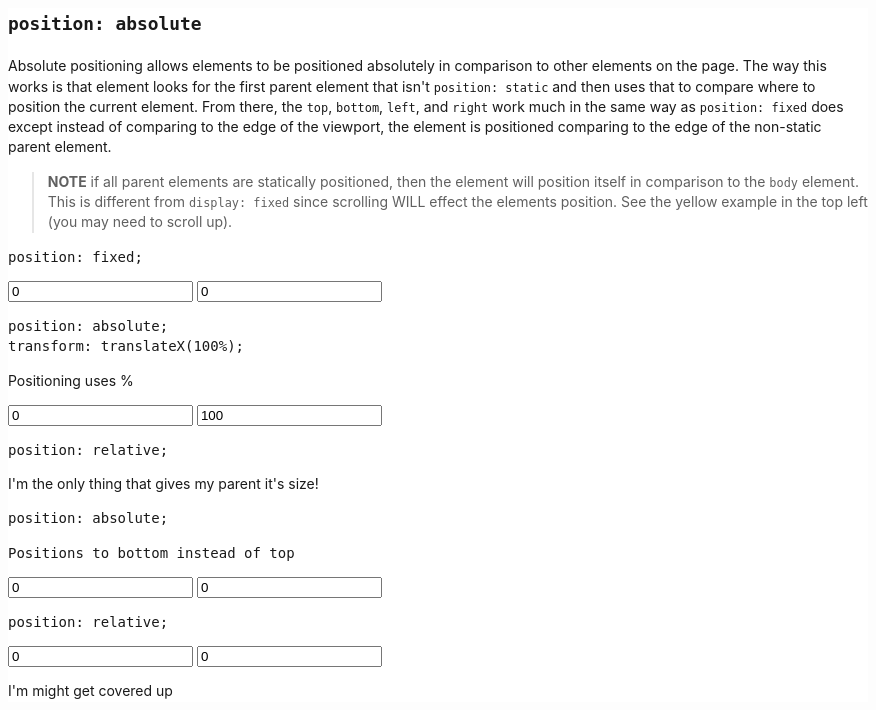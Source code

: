 ## `position: absolute`

Absolute positioning allows elements to be positioned absolutely in comparison to other elements on the page.
The way this works is that element looks for the first parent element that isn't `position: static` and then uses that to compare where to position the current element.
From there, the `top`, `bottom`, `left`, and `right` work much in the same way as `position: fixed` does except instead of comparing to the edge of the viewport, the element is positioned comparing to the edge of the non-static parent element.

> **NOTE** if all parent elements are statically positioned, then the element will position itself in comparison to the `body` element. This is different from `display: fixed` since scrolling WILL effect the elements position. See the yellow example in the top left (you may need to scroll up).


<div class="positionable fixed-example">
  <pre>position: fixed;</pre>
  <input type="number" step="5" value="0" data-property="top" data-unit="px">
  <input type="number" step="5" value="0" data-property="right" data-unit="px">
</div>

<div class="positionable page-absolute-example">
  <pre>position: absolute;
transform: translateX(100%);</pre>
  <p>Positioning uses %</p>
  <input type="number" step="5" value="0" data-property="top" data-unit="%">
  <input type="number" step="5" value="100" data-property="right" data-unit="%">
</div>

<div class="positionable relative-parent">
  <pre>position: relative;</pre>
  <p>I'm the only thing that gives my parent it's size!</p>

  <div class="positionable absolute-example">
    <pre>position: absolute;</pre>
    <pre>Positions to bottom instead of top</pre>
    <input type="number" step="5" value="0" data-property="bottom" data-unit="px">
    <input type="number" step="5" value="0" data-property="right" data-unit="px">
  </div>
</div>

<div class="positionable relative-move-parent">
  <div class="positionable relative-move-example">
    <pre>position: relative;</pre>
    <input type="number" step="5" value="0" data-property="top" data-unit="px">
    <input type="number" step="5" value="0" data-property="right" data-unit="px">
  </div>
  <p>I'm might get covered up</p>
</div>

<style>

  .toggle-examples {
    z-index: 99;
    position: fixed;
    bottom: 1rem;
    right: 1rem;
    padding: 1rem;
